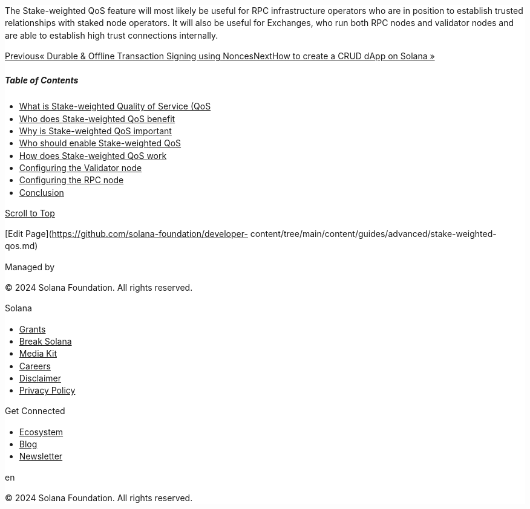 The Stake-weighted QoS feature will most likely be useful for RPC
infrastructure operators who are in position to establish trusted
relationships with staked node operators. It will also be useful for
Exchanges, who run both RPC nodes and validator nodes and are able to
establish high trust connections internally.

[Previous« Durable & Offline Transaction Signing using
Nonces](/developers/guides/advanced/introduction-to-durable-nonces)[NextHow to
create a CRUD dApp on Solana »](/developers/guides/dapps/journal)

##### Table of Contents

  * [What is Stake-weighted Quality of Service (QoS](/developers/guides/advanced/stake-weighted-qos#what-is-stake-weighted-quality-of-service-qos)
  * [Who does Stake-weighted QoS benefit](/developers/guides/advanced/stake-weighted-qos#who-does-stake-weighted-qos-benefit)
  * [Why is Stake-weighted QoS important](/developers/guides/advanced/stake-weighted-qos#why-is-stake-weighted-qos-important)
  * [Who should enable Stake-weighted QoS](/developers/guides/advanced/stake-weighted-qos#who-should-enable-stake-weighted-qos)
  * [How does Stake-weighted QoS work](/developers/guides/advanced/stake-weighted-qos#how-does-stake-weighted-qos-work)
  * [Configuring the Validator node](/developers/guides/advanced/stake-weighted-qos#configuring-the-validator-node)
  * [Configuring the RPC node](/developers/guides/advanced/stake-weighted-qos#configuring-the-rpc-node)
  * [Conclusion](/developers/guides/advanced/stake-weighted-qos#conclusion)

[Scroll to Top](/developers/guides/advanced/stake-weighted-qos#)

[Edit Page](https://github.com/solana-foundation/developer-
content/tree/main/content/guides/advanced/stake-weighted-qos.md)

Managed by

[](/)

[](/youtube)[](/twitter)[](/discord)[](/reddit)[](/github)[](/telegram)

© 2024 Solana Foundation. All rights reserved.

Solana

  * [Grants](https://solana.org/grants)
  * [Break Solana](https://break.solana.com/)
  * [Media Kit](/branding)
  * [Careers](https://jobs.solana.com/)
  * [Disclaimer](/tos)
  * [Privacy Policy](/privacy-policy)

Get Connected

  * [Ecosystem](/ecosystem)
  * [Blog](/news)
  * [Newsletter](/newsletter)

en

© 2024 Solana Foundation. All rights reserved.

